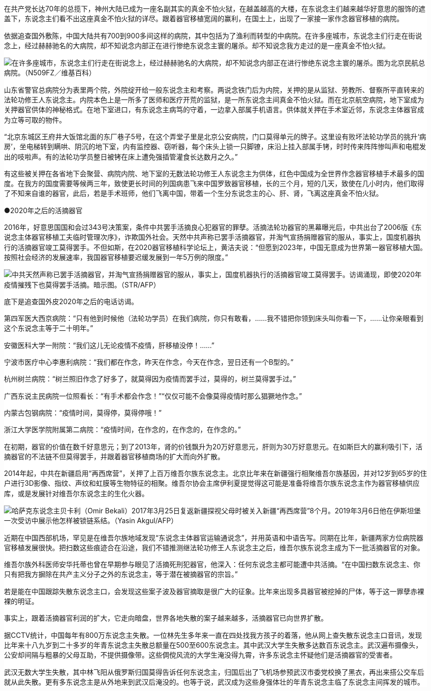 在共产党长达70年的总揽下，神州大陆已成为一座名副其实的真金不怕火狱，在越盖越高的大楼，在东说念主们越来越华好意思的服饰的遮盖下，东说念主们看不出这座真金不怕火狱的详尽。跟着器官移植宽阔的赢利，在国土上，出现了一家接一家作念器官移植的病院。

依据追查国外敷陈，中国大陆共有700到900多间这样的病院，其中包括为了渔利而转型的中病院。在许多座城市，东说念主们行走在街说念上，经过赫赫驰名的大病院，却不知说念内部正在进行惨绝东说念主寰的屠杀。却不知说念我方走过的是一座真金不怕火狱。

![](https://i.epochtimes.com/assets/uploads/2021/06/id13001689-Civil_Aviation_General_Hospital-600x400.jpg)在许多座城市，东说念主们行走在街说念上，经过赫赫驰名的大病院，却不知说念内部正在进行惨绝东说念主寰的屠杀。图为北京民航总病院。（N509FZ／维基百科）

山东省警官总病院分为表里两个院，外院绽开给一般东说念主和考察。两说念铁门后为内院，关押的是从监狱、劳教所、督察所平直转来的法轮功修王人东说念主。内院本色上是一所多了医师和医疗开荒的监狱，是一所东说念主间真金不怕火狱。而在北京航空病院，地下室成为关押器官供体的神秘格式。在地下室进口，有东说念主病笃的守着，一边拿入部属手机语言。供体就关押在手术室近邻，东说念主体器官成为立等可取的物件。

“北京东城区王府井大饭馆北面的东厂巷子5号，在这个弄堂子里是北京公安病院，门口莫得单元的牌子。这里设有败坏法轮功学员的挑升‘病房’，坐电梯转到瞒哄、阴沉的地下室，内有监控器、窃听器，每个床头上锁一只脚镣，床沿上挂入部属手铐，时时传来阵阵惨叫声和电棍发出的吱啦声。有的法轮功学员整日被铐在床上遭免强插管灌食长达数月之久。”

有这些被关押在各省地下会聚营、病院内院、地下室的无数法轮功修王人东说念主为供体，红色中国成为全世界作念器官移植手术最多的国度。在我方的国度需要等候两三年，致使更长时间的列国病患飞来中国罗致器官移植，长的三个月，短的几天，致使在几小时内，他们取得了不知来自谁的器官，此后，若是手术班师，他们飞离中国，带着一个生分东说念主的心、肝、肾，飞离这座真金不怕火狱。

●2020年之后的活摘器官

2016年，好意思国国和会过343号决策案，条件中共罢手活摘良心犯器官的罪孽。活摘法轮功器官的黑幕曝光后，中共出台了2006版《东说念主体器官移植工夫临时管理次序》，诈欺国外社会。天然中共声称已罢手活摘器官，并淘气宣扬捐赠器官的服从，事实上，国度机器执行的活摘器官竣工莫得罢手。不但如斯，在2020器官移植科学论坛上，黄洁夫说：“但愿到2023年，中国无意成为世界第一器官移植大国。按照社会经济的发展速率，我国器官移植要迟缓发展到一年5万例的限度。”

![](https://i.epochtimes.com/assets/uploads/2021/06/id13001690-GettyImages-166789513-600x900.jpg)中共天然声称已罢手活摘器官，并淘气宣扬捐赠器官的服从，事实上，国度机器执行的活摘器官竣工莫得罢手。访谒涌现，即使2020年疫情摧残下也莫得罢手活摘。暗示图。（STR/AFP）

底下是追查国外皮2020年之后的电话访谒。

第四军医大西京病院：“只有他到时候他（法轮功学员）在我们病院，你只有敢看，……我不错把你领到床头叫你看一下，……让你亲眼看到这个东说念主等于二十明年。”

安徽医科大学一附院：“我们这儿无论疫情不疫情，肝移植没停！……”

宁波市医疗中心李惠利病院：“我们都在作念，昨天在作念，今天在作念，翌日还有一个B型的。”

杭州树兰病院：“树兰照旧作念了好多了，就莫得因为疫情而罢手过，莫得的，树兰莫得罢手过。”

广西东说主民病院一位照看长：“有手术都会作念！”“仅仅可能不会像莫得疫情时那么猖獗地作念。”

内蒙古包钢病院：“疫情时间，莫得停，莫得停哦！”

浙江大学医学院附属第二病院：“疫情时间，在作念的，在作念的，在作念的。”

在初期，器官的价值在数千好意思元；到了2013年，肾的价钱飘升为20万好意思元，肝则为30万好意思元。在如斯巨大的赢利吸引下，活摘器官的不法链不但莫得罢手，并跟着器官移植商场的扩大而向外扩散。

2014年起，中共在新疆启用“再西席营”，关押了上百万维吾尔族东说念主。北京比年来在新疆强行相聚维吾尔族基因，并对12岁到65岁的住户进行3D影像、指纹、声纹和虹膜等生物特征的相聚。维吾尔协会主席伊利夏提觉得这可能是准备将维吾尔族东说念主作为器官移植供应库，或是发展针对维吾尔东说念主的生化火器。

![](https://i.epochtimes.com/assets/uploads/2021/06/id13001694-p11_special-report-6_new_GettyImages-1131924469-600x399.jpg)哈萨克东说念主贝卡利（Omir Bekali）2017年3月25日复返新疆探视父母时被关入新疆“再西席营”8个月。2019年3月6日他在伊斯坦堡一次受访中展示他怎样被锁链系结。（Yasin Akgul/AFP）

近期在中国西部机场，罕见是在维吾尔族地域发现“东说念主体器官运输通说念”，并用英语和中语告写。同期在比年，新疆两家方位病院器官移植发展很快。把扫数这些痕迹合在沿途，我们不错推测继法轮功修王人东说念主之后，维吾尔族东说念主成为下一批活摘器官的对象。

维吾尔族外科医师安华托蒂也曾在早期参与眼见了活摘死刑犯器官，他深入：任何东说念主都可能遭中共活摘。“在中国扫数东说念主、你只有把我方摒除在共产主义分子之外的东说念主，等于潜在被摘器官的宗旨。”

若是能在中国跟踪失散东说念主口，会发现这些案子波及器官摘取是很广大的征象。比年来出现多具器官被挖掉的尸体，等于这一罪孽赤裸裸的明证。

事实上，跟着活摘器官利润的扩大，它走向暗盘，世界各地失散的案子越来越多，活摘器官已向世界扩散。

据CCTV统计，中国每年有800万东说念主失散。一位林先生多年来一直在四处找我方孩子的着落，他从网上查失散东说念主口音讯，发现比年来十八九岁到二十多岁的年青东说念主失散总额量在500至600东说念主。其中武汉大学生失散多达数百东说念主。武汉遍布摄像头，公安却间隔与粗暴的父母互助，不提供摄像带。这些倜傥风流的大学生淹没得九霄，许多东说念主怀疑他们是活摘器官的受害者。

武汉无数大学生失散，其中林飞阳从俄罗斯归国莫得告诉任何东说念主，归国后出了飞机场参预武汉市委党校换了黑衣，再出来搭公交车后就从此失散。更有多东说念主是从外地来到武汉后淹没的。也等于说，武汉成为这些身强体壮的年青东说念主临了东说念主间挥发的城市。
